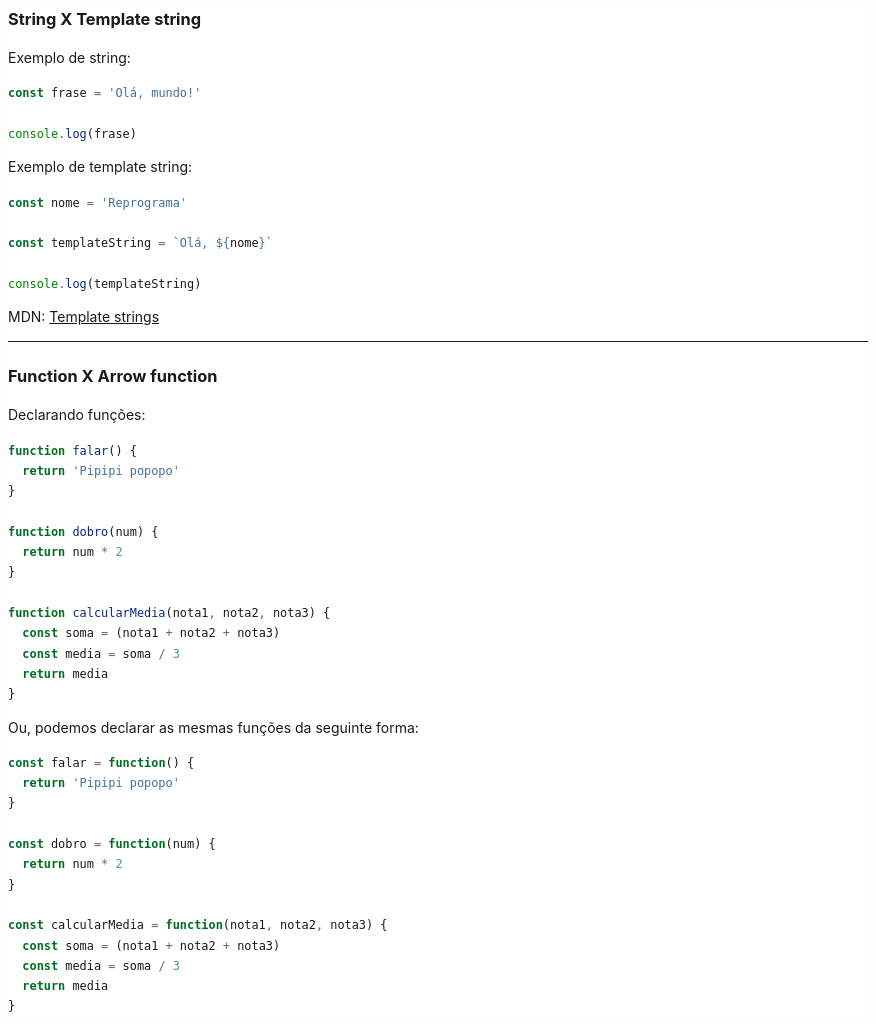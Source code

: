 ### String X Template string

Exemplo de string:

```js
const frase = 'Olá, mundo!'

console.log(frase)
```

Exemplo de template string:

```js
const nome = 'Reprograma'

const templateString = `Olá, ${nome}`

console.log(templateString)
```

MDN: [Template strings](https://developer.cdn.mozilla.net/pt-BR/docs/Web/JavaScript/Reference/template_strings)

---

### Function X Arrow function

Declarando funções:

```js
function falar() {
  return 'Pipipi popopo'
}

function dobro(num) {
  return num * 2
}

function calcularMedia(nota1, nota2, nota3) {
  const soma = (nota1 + nota2 + nota3)
  const media = soma / 3
  return media
}
```

Ou, podemos declarar as mesmas funções da seguinte forma:

```js
const falar = function() {
  return 'Pipipi popopo'
}

const dobro = function(num) {
  return num * 2
}

const calcularMedia = function(nota1, nota2, nota3) {
  const soma = (nota1 + nota2 + nota3)
  const media = soma / 3
  return media
}
```
